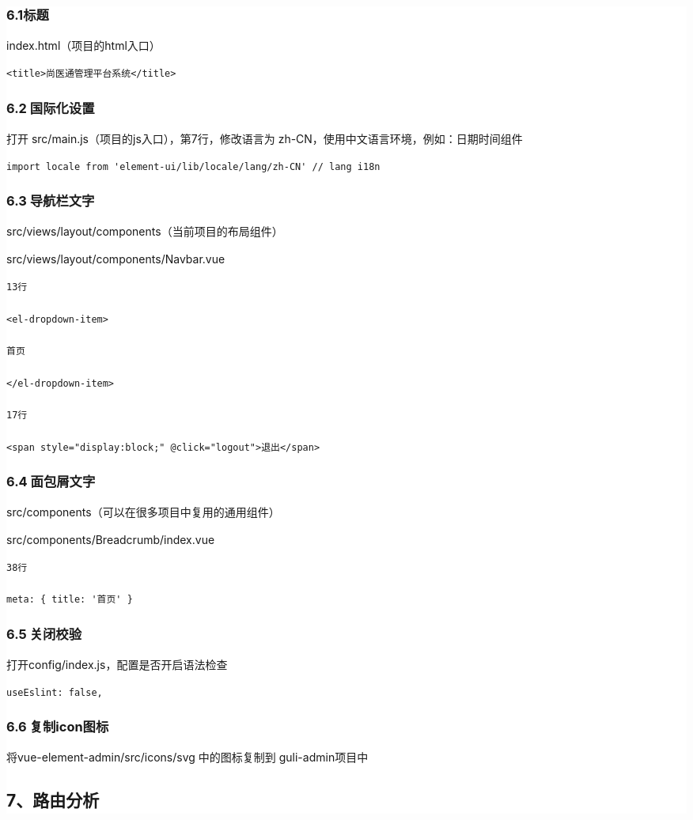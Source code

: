 ### 6.1标题

index.html（项目的html入口）
```
<title>尚医通管理平台系统</title>
```
### 6.2 国际化设置

打开 src/main.js（项目的js入口），第7行，修改语言为 zh-CN，使用中文语言环境，例如：日期时间组件
```
import locale from 'element-ui/lib/locale/lang/zh-CN' // lang i18n
```
### 6.3 导航栏文字

src/views/layout/components（当前项目的布局组件）

src/views/layout/components/Navbar.vue
```
13行

<el-dropdown-item>

首页

</el-dropdown-item>

17行

<span style="display:block;" @click="logout">退出</span>
```
### 6.4 面包屑文字

src/components（可以在很多项目中复用的通用组件）

src/components/Breadcrumb/index.vue
```
38行

meta: { title: '首页' }
```
### 6.5 关闭校验

打开config/index.js，配置是否开启语法检查
```
useEslint: false,
```
### 6.6 复制icon图标

将vue-element-admin/src/icons/svg 中的图标复制到 guli-admin项目中


7、路由分析
------------------
